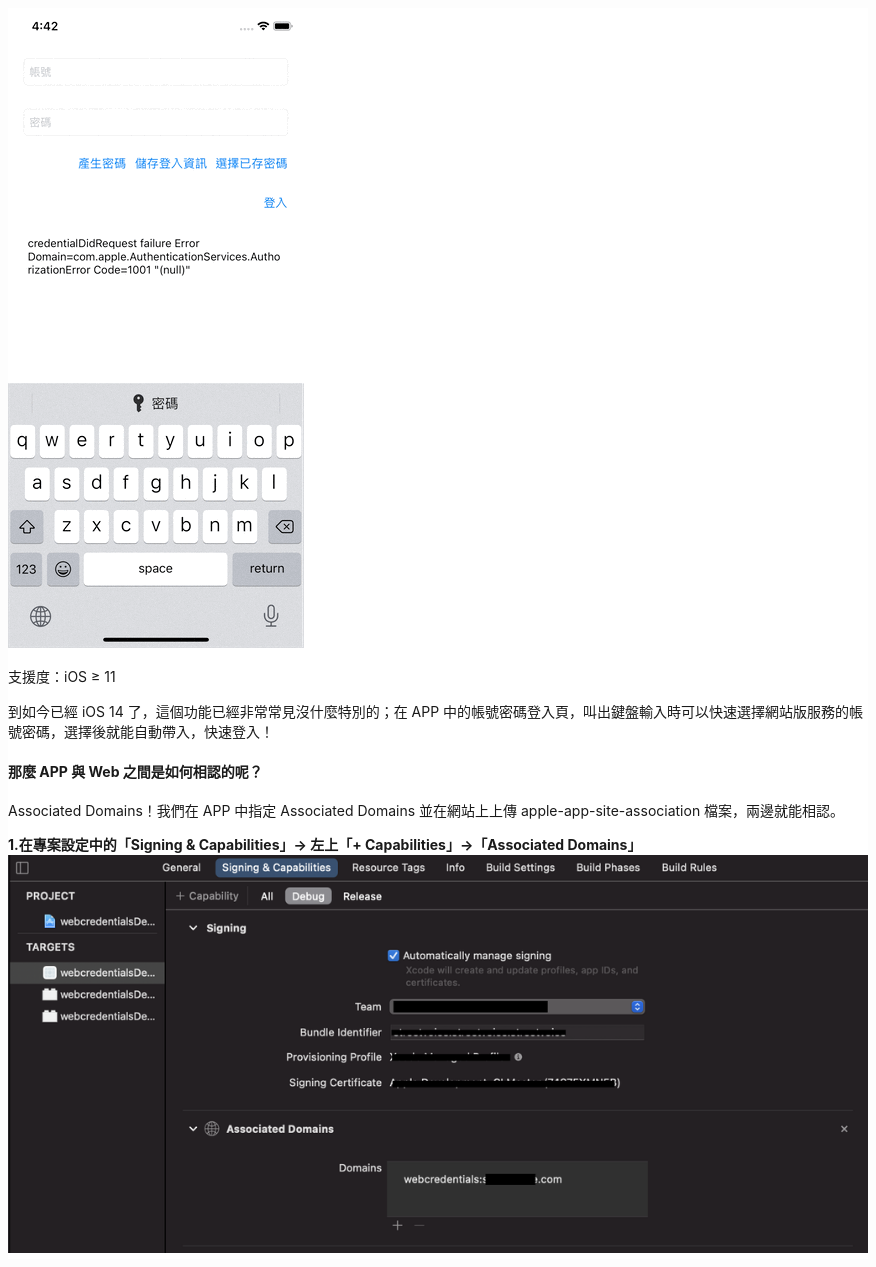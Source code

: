 ![](/assets/948ed34efa09/1*BZQcOoRV5IcRuI2HsSmKRQ.gif)

支援度：iOS ≥ 11

到如今已經 iOS 14 了，這個功能已經非常常見沒什麼特別的；在 APP 中的帳號密碼登入頁，叫出鍵盤輸入時可以快速選擇網站版服務的帳號密碼，選擇後就能自動帶入，快速登入！
#### 那麼 APP 與 Web 之間是如何相認的呢？

Associated Domains！我們在 APP 中指定 Associated Domains 並在網站上上傳 apple-app-site-association 檔案，兩邊就能相認。

**1.在專案設定中的「Signing & Capabilities」-> 左上「+ Capabilities」->「Associated Domains」**
![](/assets/948ed34efa09/1*0oVHvGSzUA5cohhsSyuamA.png)
